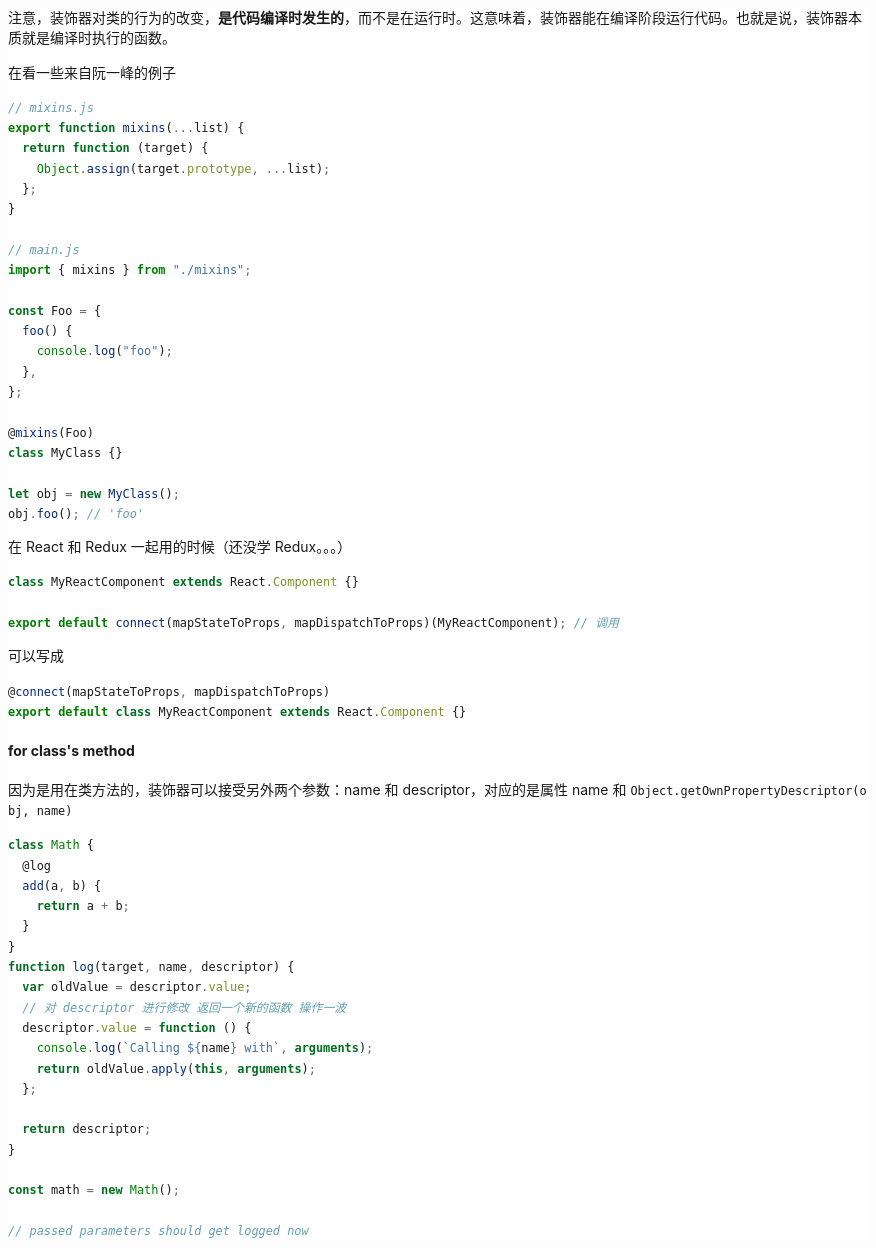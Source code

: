 注意，装饰器对类的行为的改变，**是代码编译时发生的**，而不是在运行时。这意味着，装饰器能在编译阶段运行代码。也就是说，装饰器本质就是编译时执行的函数。

在看一些来自阮一峰的例子

```js
// mixins.js
export function mixins(...list) {
  return function (target) {
    Object.assign(target.prototype, ...list);
  };
}

// main.js
import { mixins } from "./mixins";

const Foo = {
  foo() {
    console.log("foo");
  },
};

@mixins(Foo)
class MyClass {}

let obj = new MyClass();
obj.foo(); // 'foo'
```

在 React 和 Redux 一起用的时候（还没学 Redux。。。）

```js
class MyReactComponent extends React.Component {}

export default connect(mapStateToProps, mapDispatchToProps)(MyReactComponent); // 调用
```

可以写成

```js
@connect(mapStateToProps, mapDispatchToProps)
export default class MyReactComponent extends React.Component {}
```

#### for class's method

因为是用在类方法的，装饰器可以接受另外两个参数：name 和 descriptor，对应的是属性 name 和 `Object.getOwnPropertyDescriptor(obj, name)`

```js
class Math {
  @log
  add(a, b) {
    return a + b;
  }
}
function log(target, name, descriptor) {
  var oldValue = descriptor.value;
  // 对 descriptor 进行修改 返回一个新的函数 操作一波
  descriptor.value = function () {
    console.log(`Calling ${name} with`, arguments);
    return oldValue.apply(this, arguments);
  };

  return descriptor;
}

const math = new Math();

// passed parameters should get logged now
```